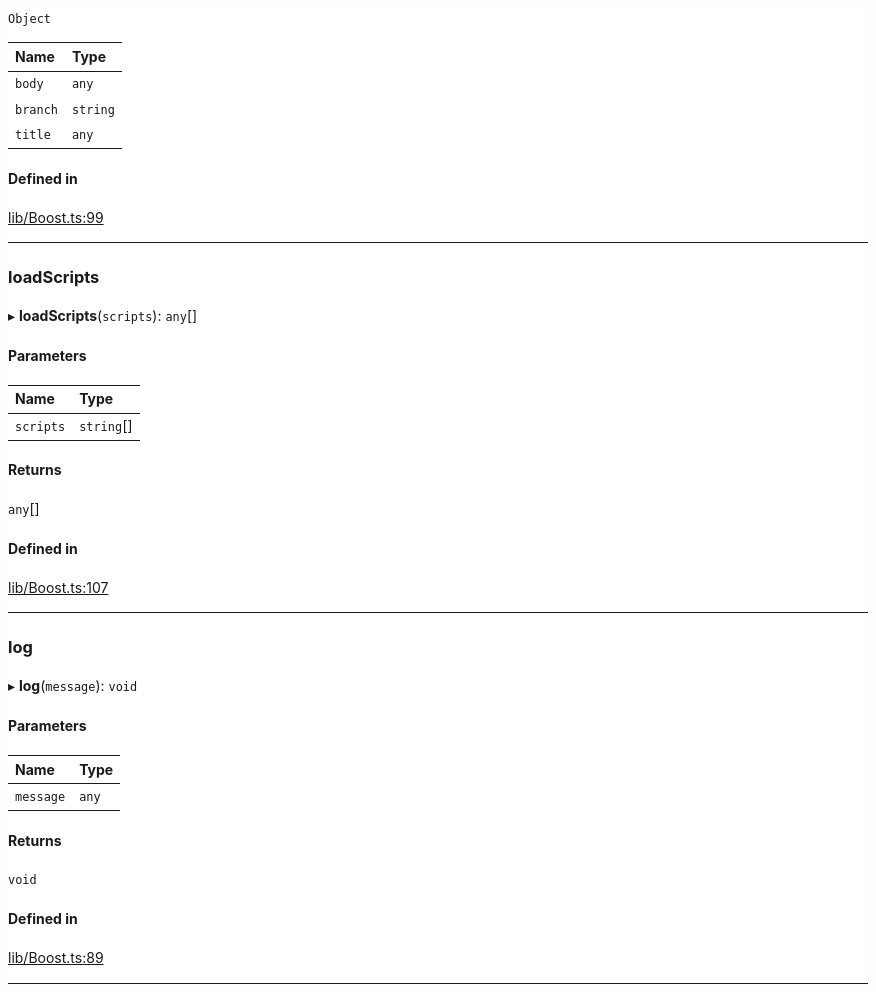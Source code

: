 `Object`

| Name     | Type     |
| :------- | :------- |
| `body`   | `any`    |
| `branch` | `string` |
| `title`  | `any`    |

#### Defined in

[lib/Boost.ts:99](https://github.com/permafrost-dev/codeboost/blob/0b270dd/src/lib/Boost.ts#L99)

---

### loadScripts

▸ **loadScripts**(`scripts`): `any`[]

#### Parameters

| Name      | Type       |
| :-------- | :--------- |
| `scripts` | `string`[] |

#### Returns

`any`[]

#### Defined in

[lib/Boost.ts:107](https://github.com/permafrost-dev/codeboost/blob/0b270dd/src/lib/Boost.ts#L107)

---

### log

▸ **log**(`message`): `void`

#### Parameters

| Name      | Type  |
| :-------- | :---- |
| `message` | `any` |

#### Returns

`void`

#### Defined in

[lib/Boost.ts:89](https://github.com/permafrost-dev/codeboost/blob/0b270dd/src/lib/Boost.ts#L89)

---

